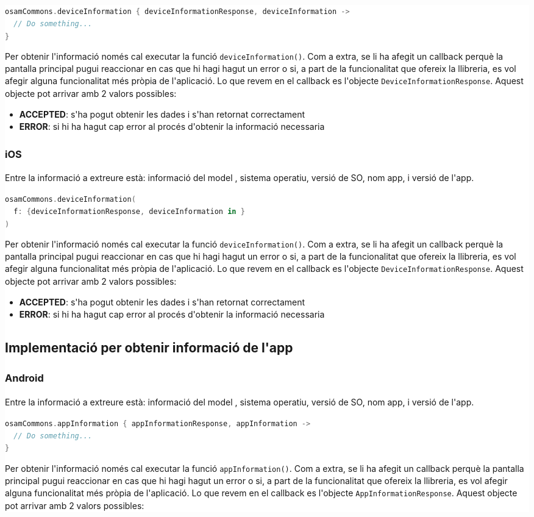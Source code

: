 ```kotlin
osamCommons.deviceInformation { deviceInformationResponse, deviceInformation ->
  // Do something...
}
```

Per obtenir l'informació només cal executar la funció `deviceInformation()`. Com a extra, se li ha afegit un
callback perquè la pantalla principal pugui reaccionar en cas que hi hagi hagut un error o si, a
part de la funcionalitat que ofereix la llibreria, es vol afegir alguna funcionalitat més pròpia de
l'aplicació. Lo que revem en el callback es l'objecte `DeviceInformationResponse`. Aquest objecte pot
arrivar amb 2 valors possibles:

- **ACCEPTED**: s'ha pogut obtenir les dades i s'han retornat correctament
- **ERROR**: si hi ha hagut cap error al procés d'obtenir la informació necessaria

### iOS

Entre la informació a extreure està: informació del model , sistema operatiu, versió de SO, nom app,
i versió de l'app.

```swift
osamCommons.deviceInformation(
  f: {deviceInformationResponse, deviceInformation in }
)
```

Per obtenir l'informació només cal executar la funció `deviceInformation()`. Com a extra, se li ha afegit un
callback perquè la pantalla principal pugui reaccionar en cas que hi hagi hagut un error o si, a
part de la funcionalitat que ofereix la llibreria, es vol afegir alguna funcionalitat més pròpia de
l'aplicació. Lo que revem en el callback es l'objecte `DeviceInformationResponse`. Aquest objecte pot
arrivar amb 2 valors possibles:

- **ACCEPTED**: s'ha pogut obtenir les dades i s'han retornat correctament
- **ERROR**: si hi ha hagut cap error al procés d'obtenir la informació necessaria

## Implementació per obtenir informació de l'app

### Android

Entre la informació a extreure està: informació del model , sistema operatiu, versió de SO, nom app,
i versió de l'app.

```kotlin
osamCommons.appInformation { appInformationResponse, appInformation ->
  // Do something...
}
```

Per obtenir l'informació només cal executar la funció `appInformation()`. Com a extra, se li ha afegit un
callback perquè la pantalla principal pugui reaccionar en cas que hi hagi hagut un error o si, a
part de la funcionalitat que ofereix la llibreria, es vol afegir alguna funcionalitat més pròpia de
l'aplicació. Lo que revem en el callback es l'objecte `AppInformationResponse`. Aquest objecte pot
arrivar amb 2 valors possibles:
